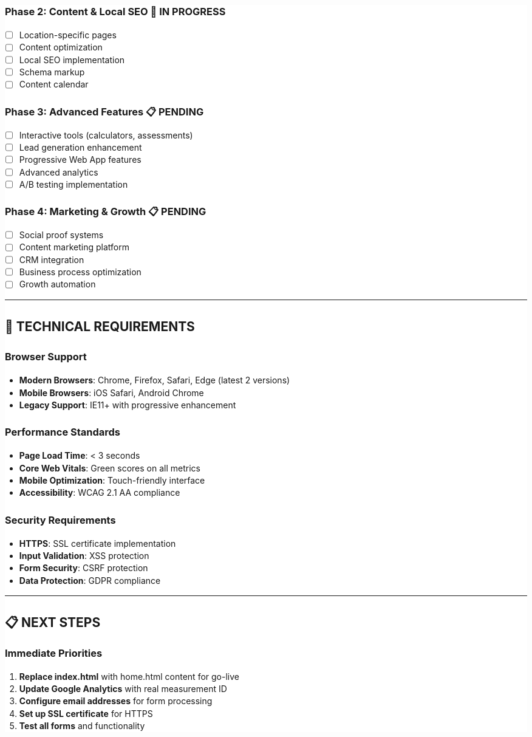 ### Phase 2: Content & Local SEO 🔄 IN PROGRESS
- [ ] Location-specific pages
- [ ] Content optimization
- [ ] Local SEO implementation
- [ ] Schema markup
- [ ] Content calendar

### Phase 3: Advanced Features 📋 PENDING
- [ ] Interactive tools (calculators, assessments)
- [ ] Lead generation enhancement
- [ ] Progressive Web App features
- [ ] Advanced analytics
- [ ] A/B testing implementation

### Phase 4: Marketing & Growth 📋 PENDING
- [ ] Social proof systems
- [ ] Content marketing platform
- [ ] CRM integration
- [ ] Business process optimization
- [ ] Growth automation

---

## 🔧 TECHNICAL REQUIREMENTS

### Browser Support
- **Modern Browsers**: Chrome, Firefox, Safari, Edge (latest 2 versions)
- **Mobile Browsers**: iOS Safari, Android Chrome
- **Legacy Support**: IE11+ with progressive enhancement

### Performance Standards
- **Page Load Time**: < 3 seconds
- **Core Web Vitals**: Green scores on all metrics
- **Mobile Optimization**: Touch-friendly interface
- **Accessibility**: WCAG 2.1 AA compliance

### Security Requirements
- **HTTPS**: SSL certificate implementation
- **Input Validation**: XSS protection
- **Form Security**: CSRF protection
- **Data Protection**: GDPR compliance

---

## 📋 NEXT STEPS

### Immediate Priorities
1. **Replace index.html** with home.html content for go-live
2. **Update Google Analytics** with real measurement ID
3. **Configure email addresses** for form processing
4. **Set up SSL certificate** for HTTPS
5. **Test all forms** and functionality

